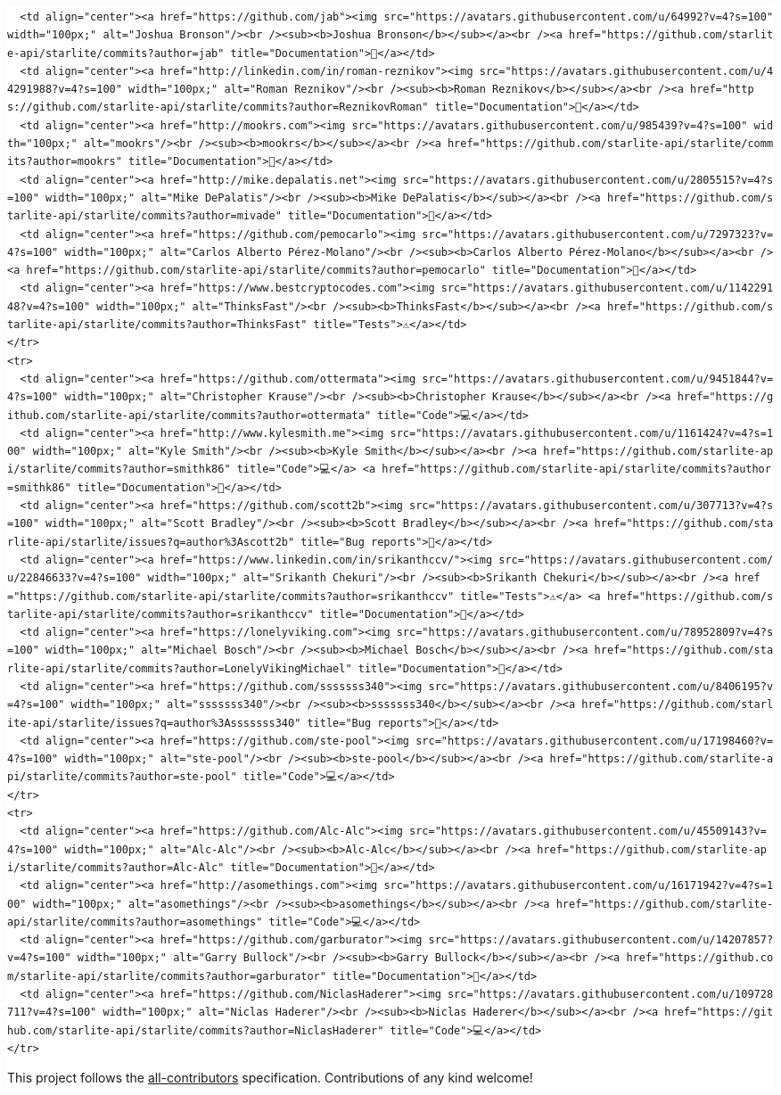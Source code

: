       <td align="center"><a href="https://github.com/jab"><img src="https://avatars.githubusercontent.com/u/64992?v=4?s=100" width="100px;" alt="Joshua Bronson"/><br /><sub><b>Joshua Bronson</b></sub></a><br /><a href="https://github.com/starlite-api/starlite/commits?author=jab" title="Documentation">📖</a></td>
      <td align="center"><a href="http://linkedin.com/in/roman-reznikov"><img src="https://avatars.githubusercontent.com/u/44291988?v=4?s=100" width="100px;" alt="Roman Reznikov"/><br /><sub><b>Roman Reznikov</b></sub></a><br /><a href="https://github.com/starlite-api/starlite/commits?author=ReznikovRoman" title="Documentation">📖</a></td>
      <td align="center"><a href="http://mookrs.com"><img src="https://avatars.githubusercontent.com/u/985439?v=4?s=100" width="100px;" alt="mookrs"/><br /><sub><b>mookrs</b></sub></a><br /><a href="https://github.com/starlite-api/starlite/commits?author=mookrs" title="Documentation">📖</a></td>
      <td align="center"><a href="http://mike.depalatis.net"><img src="https://avatars.githubusercontent.com/u/2805515?v=4?s=100" width="100px;" alt="Mike DePalatis"/><br /><sub><b>Mike DePalatis</b></sub></a><br /><a href="https://github.com/starlite-api/starlite/commits?author=mivade" title="Documentation">📖</a></td>
      <td align="center"><a href="https://github.com/pemocarlo"><img src="https://avatars.githubusercontent.com/u/7297323?v=4?s=100" width="100px;" alt="Carlos Alberto Pérez-Molano"/><br /><sub><b>Carlos Alberto Pérez-Molano</b></sub></a><br /><a href="https://github.com/starlite-api/starlite/commits?author=pemocarlo" title="Documentation">📖</a></td>
      <td align="center"><a href="https://www.bestcryptocodes.com"><img src="https://avatars.githubusercontent.com/u/114229148?v=4?s=100" width="100px;" alt="ThinksFast"/><br /><sub><b>ThinksFast</b></sub></a><br /><a href="https://github.com/starlite-api/starlite/commits?author=ThinksFast" title="Tests">⚠️</a></td>
    </tr>
    <tr>
      <td align="center"><a href="https://github.com/ottermata"><img src="https://avatars.githubusercontent.com/u/9451844?v=4?s=100" width="100px;" alt="Christopher Krause"/><br /><sub><b>Christopher Krause</b></sub></a><br /><a href="https://github.com/starlite-api/starlite/commits?author=ottermata" title="Code">💻</a></td>
      <td align="center"><a href="http://www.kylesmith.me"><img src="https://avatars.githubusercontent.com/u/1161424?v=4?s=100" width="100px;" alt="Kyle Smith"/><br /><sub><b>Kyle Smith</b></sub></a><br /><a href="https://github.com/starlite-api/starlite/commits?author=smithk86" title="Code">💻</a> <a href="https://github.com/starlite-api/starlite/commits?author=smithk86" title="Documentation">📖</a></td>
      <td align="center"><a href="https://github.com/scott2b"><img src="https://avatars.githubusercontent.com/u/307713?v=4?s=100" width="100px;" alt="Scott Bradley"/><br /><sub><b>Scott Bradley</b></sub></a><br /><a href="https://github.com/starlite-api/starlite/issues?q=author%3Ascott2b" title="Bug reports">🐛</a></td>
      <td align="center"><a href="https://www.linkedin.com/in/srikanthccv/"><img src="https://avatars.githubusercontent.com/u/22846633?v=4?s=100" width="100px;" alt="Srikanth Chekuri"/><br /><sub><b>Srikanth Chekuri</b></sub></a><br /><a href="https://github.com/starlite-api/starlite/commits?author=srikanthccv" title="Tests">⚠️</a> <a href="https://github.com/starlite-api/starlite/commits?author=srikanthccv" title="Documentation">📖</a></td>
      <td align="center"><a href="https://lonelyviking.com"><img src="https://avatars.githubusercontent.com/u/78952809?v=4?s=100" width="100px;" alt="Michael Bosch"/><br /><sub><b>Michael Bosch</b></sub></a><br /><a href="https://github.com/starlite-api/starlite/commits?author=LonelyVikingMichael" title="Documentation">📖</a></td>
      <td align="center"><a href="https://github.com/sssssss340"><img src="https://avatars.githubusercontent.com/u/8406195?v=4?s=100" width="100px;" alt="sssssss340"/><br /><sub><b>sssssss340</b></sub></a><br /><a href="https://github.com/starlite-api/starlite/issues?q=author%3Asssssss340" title="Bug reports">🐛</a></td>
      <td align="center"><a href="https://github.com/ste-pool"><img src="https://avatars.githubusercontent.com/u/17198460?v=4?s=100" width="100px;" alt="ste-pool"/><br /><sub><b>ste-pool</b></sub></a><br /><a href="https://github.com/starlite-api/starlite/commits?author=ste-pool" title="Code">💻</a></td>
    </tr>
    <tr>
      <td align="center"><a href="https://github.com/Alc-Alc"><img src="https://avatars.githubusercontent.com/u/45509143?v=4?s=100" width="100px;" alt="Alc-Alc"/><br /><sub><b>Alc-Alc</b></sub></a><br /><a href="https://github.com/starlite-api/starlite/commits?author=Alc-Alc" title="Documentation">📖</a></td>
      <td align="center"><a href="http://asomethings.com"><img src="https://avatars.githubusercontent.com/u/16171942?v=4?s=100" width="100px;" alt="asomethings"/><br /><sub><b>asomethings</b></sub></a><br /><a href="https://github.com/starlite-api/starlite/commits?author=asomethings" title="Code">💻</a></td>
      <td align="center"><a href="https://github.com/garburator"><img src="https://avatars.githubusercontent.com/u/14207857?v=4?s=100" width="100px;" alt="Garry Bullock"/><br /><sub><b>Garry Bullock</b></sub></a><br /><a href="https://github.com/starlite-api/starlite/commits?author=garburator" title="Documentation">📖</a></td>
      <td align="center"><a href="https://github.com/NiclasHaderer"><img src="https://avatars.githubusercontent.com/u/109728711?v=4?s=100" width="100px;" alt="Niclas Haderer"/><br /><sub><b>Niclas Haderer</b></sub></a><br /><a href="https://github.com/starlite-api/starlite/commits?author=NiclasHaderer" title="Code">💻</a></td>
    </tr>
  </tbody>
</table>






This project follows the [all-contributors](https://github.com/all-contributors/all-contributors) specification.
Contributions of any kind welcome!
